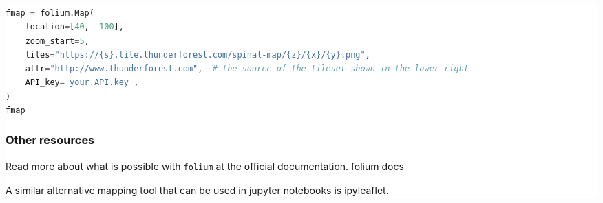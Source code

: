 ```python
fmap = folium.Map(
    location=[40, -100], 
    zoom_start=5, 
    tiles="https://{s}.tile.thunderforest.com/spinal-map/{z}/{x}/{y}.png",
    attr="http://www.thunderforest.com",  # the source of the tileset shown in the lower-right
    API_key='your.API.key',
)
fmap
```

<div>
<iframe
  style="display: block; margin: auto; width:100%; height:400px; margin-top:2%;"
  src="./images/folium-2.html">
</iframe>
</div>


### Other resources

Read more about what is possible with `folium` at the official documentation.
[folium docs](https://python-visualization.github.io/folium/index.html)

A similar alternative mapping tool that can be used in jupyter notebooks is
[ipyleaflet](https://github.com/jupyter-widgets/ipyleaflet). 